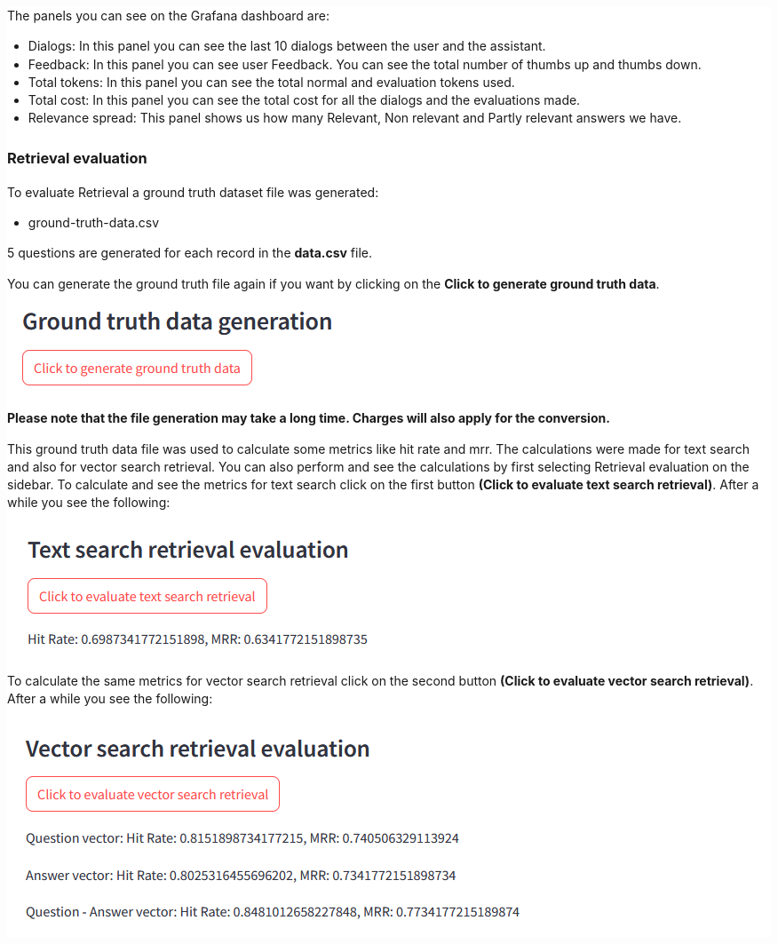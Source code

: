 The panels you can see on the Grafana dashboard are:

* Dialogs: In this panel you can see the last 10 dialogs between the user and the assistant.
* Feedback: In this panel you can see user Feedback. You can see the total number of thumbs up and thumbs down.
* Total tokens: In this panel you can see the total normal and evaluation tokens used.
* Total cost: In this panel you can see the total cost for all the dialogs and the evaluations made.
* Relevance spread: This panel shows us how many Relevant, Non relevant and Partly relevant answers we have.

### Retrieval evaluation

To evaluate Retrieval a ground truth dataset file was generated:

* ground-truth-data.csv

5 questions are generated for each record in the **data.csv** file.

You can generate the ground truth file again if you want by clicking on the **Click to generate ground truth data**.

![image info](./images/ground_truth_generation.png)

**Please note that the file generation may take a long time. Charges will also apply for the conversion.**


This ground truth data file was used to calculate some metrics like hit rate and mrr.
The calculations were made for text search and also for vector search retrieval. You can also perform and see the calculations by first selecting Retrieval evaluation on the sidebar. To calculate and see the metrics for text search click on the first button **(Click to evaluate text search retrieval)**. After a while you see the following:

![image info](./images/text_retrieval_eval.png)  

To calculate the same metrics for vector search retrieval click on the second button **(Click to evaluate vector search retrieval)**. After a while you see the following:

![image info](./images/vs_retrieval_eval.png)  
